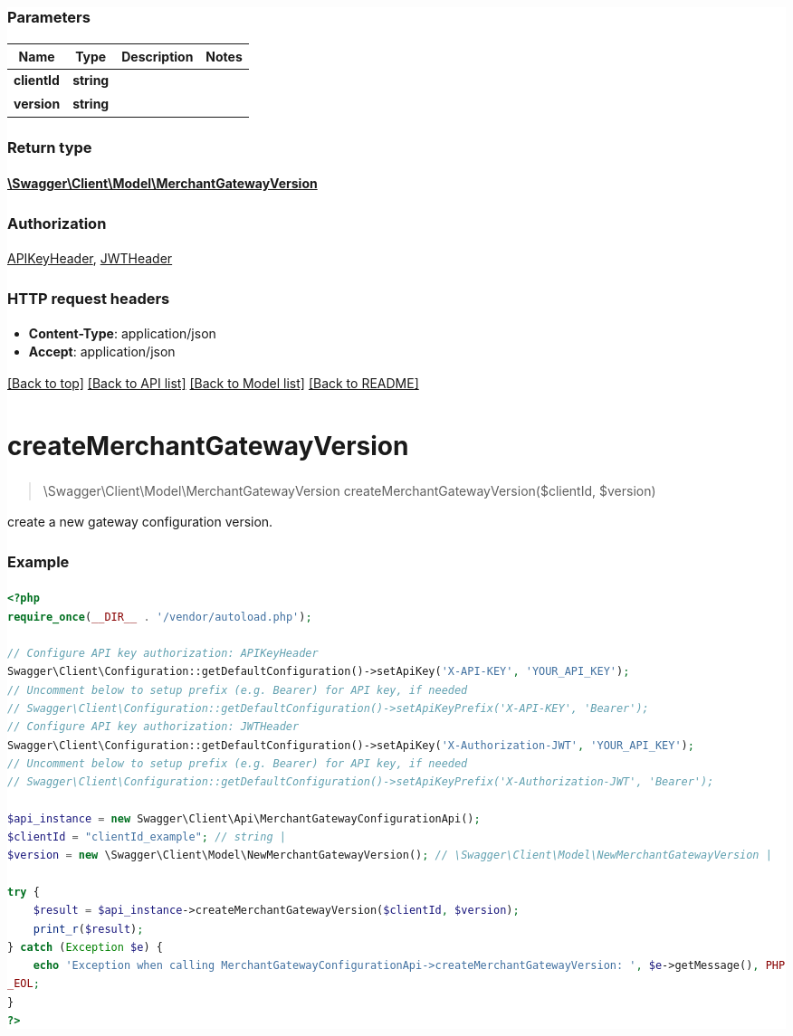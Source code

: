 ### Parameters

Name | Type | Description  | Notes
------------- | ------------- | ------------- | -------------
 **clientId** | **string**|  |
 **version** | **string**|  |

### Return type

[**\Swagger\Client\Model\MerchantGatewayVersion**](../Model/MerchantGatewayVersion.md)

### Authorization

[APIKeyHeader](../../README.md#APIKeyHeader), [JWTHeader](../../README.md#JWTHeader)

### HTTP request headers

 - **Content-Type**: application/json
 - **Accept**: application/json

[[Back to top]](#) [[Back to API list]](../../README.md#documentation-for-api-endpoints) [[Back to Model list]](../../README.md#documentation-for-models) [[Back to README]](../../README.md)

# **createMerchantGatewayVersion**
> \Swagger\Client\Model\MerchantGatewayVersion createMerchantGatewayVersion($clientId, $version)

create a new gateway configuration version.

### Example
```php
<?php
require_once(__DIR__ . '/vendor/autoload.php');

// Configure API key authorization: APIKeyHeader
Swagger\Client\Configuration::getDefaultConfiguration()->setApiKey('X-API-KEY', 'YOUR_API_KEY');
// Uncomment below to setup prefix (e.g. Bearer) for API key, if needed
// Swagger\Client\Configuration::getDefaultConfiguration()->setApiKeyPrefix('X-API-KEY', 'Bearer');
// Configure API key authorization: JWTHeader
Swagger\Client\Configuration::getDefaultConfiguration()->setApiKey('X-Authorization-JWT', 'YOUR_API_KEY');
// Uncomment below to setup prefix (e.g. Bearer) for API key, if needed
// Swagger\Client\Configuration::getDefaultConfiguration()->setApiKeyPrefix('X-Authorization-JWT', 'Bearer');

$api_instance = new Swagger\Client\Api\MerchantGatewayConfigurationApi();
$clientId = "clientId_example"; // string | 
$version = new \Swagger\Client\Model\NewMerchantGatewayVersion(); // \Swagger\Client\Model\NewMerchantGatewayVersion | 

try {
    $result = $api_instance->createMerchantGatewayVersion($clientId, $version);
    print_r($result);
} catch (Exception $e) {
    echo 'Exception when calling MerchantGatewayConfigurationApi->createMerchantGatewayVersion: ', $e->getMessage(), PHP_EOL;
}
?>
```
